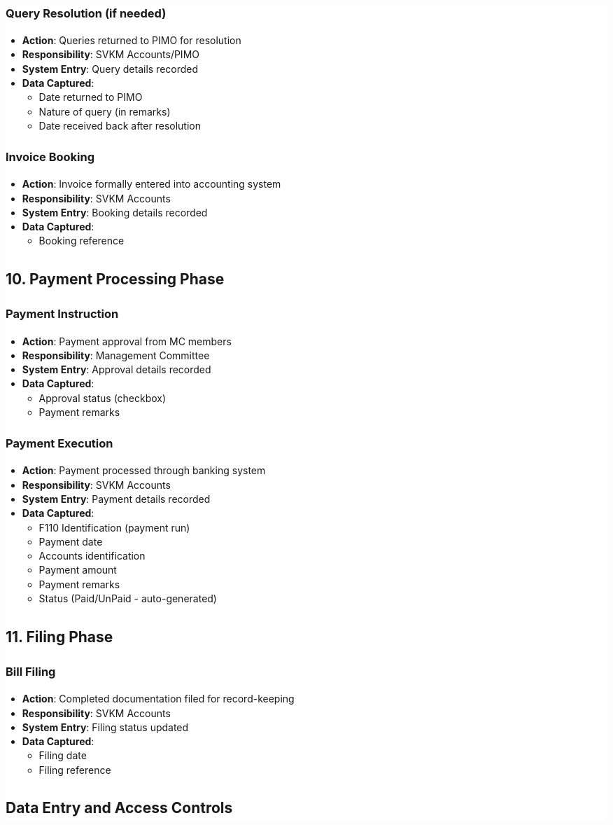 ### Query Resolution (if needed)
- **Action**: Queries returned to PIMO for resolution
- **Responsibility**: SVKM Accounts/PIMO
- **System Entry**: Query details recorded
- **Data Captured**:
  - Date returned to PIMO
  - Nature of query (in remarks)
  - Date received back after resolution

### Invoice Booking
- **Action**: Invoice formally entered into accounting system
- **Responsibility**: SVKM Accounts
- **System Entry**: Booking details recorded
- **Data Captured**:
  - Booking reference

## 10. Payment Processing Phase
### Payment Instruction
- **Action**: Payment approval from MC members
- **Responsibility**: Management Committee
- **System Entry**: Approval details recorded
- **Data Captured**:
  - Approval status (checkbox)
  - Payment remarks

### Payment Execution
- **Action**: Payment processed through banking system
- **Responsibility**: SVKM Accounts
- **System Entry**: Payment details recorded
- **Data Captured**:
  - F110 Identification (payment run)
  - Payment date
  - Accounts identification
  - Payment amount
  - Payment remarks
  - Status (Paid/UnPaid - auto-generated)

## 11. Filing Phase
### Bill Filing
- **Action**: Completed documentation filed for record-keeping
- **Responsibility**: SVKM Accounts
- **System Entry**: Filing status updated
- **Data Captured**:
  - Filing date
  - Filing reference

## Data Entry and Access Controls
